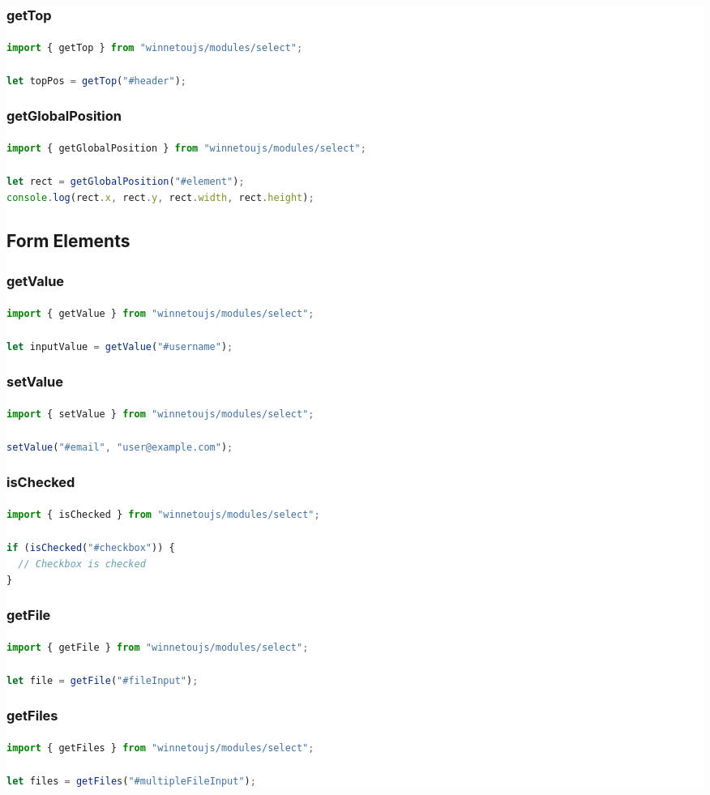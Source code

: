 ### getTop
```javascript
import { getTop } from "winnetoujs/modules/select";

let topPos = getTop("#header");
```

### getGlobalPosition
```javascript
import { getGlobalPosition } from "winnetoujs/modules/select";

let rect = getGlobalPosition("#element");
console.log(rect.x, rect.y, rect.width, rect.height);
```

## Form Elements

### getValue
```javascript
import { getValue } from "winnetoujs/modules/select";

let inputValue = getValue("#username");
```

### setValue
```javascript
import { setValue } from "winnetoujs/modules/select";

setValue("#email", "user@example.com");
```

### isChecked
```javascript
import { isChecked } from "winnetoujs/modules/select";

if (isChecked("#checkbox")) {
  // Checkbox is checked
}
```

### getFile
```javascript
import { getFile } from "winnetoujs/modules/select";

let file = getFile("#fileInput");
```

### getFiles
```javascript
import { getFiles } from "winnetoujs/modules/select";

let files = getFiles("#multipleFileInput");
```
